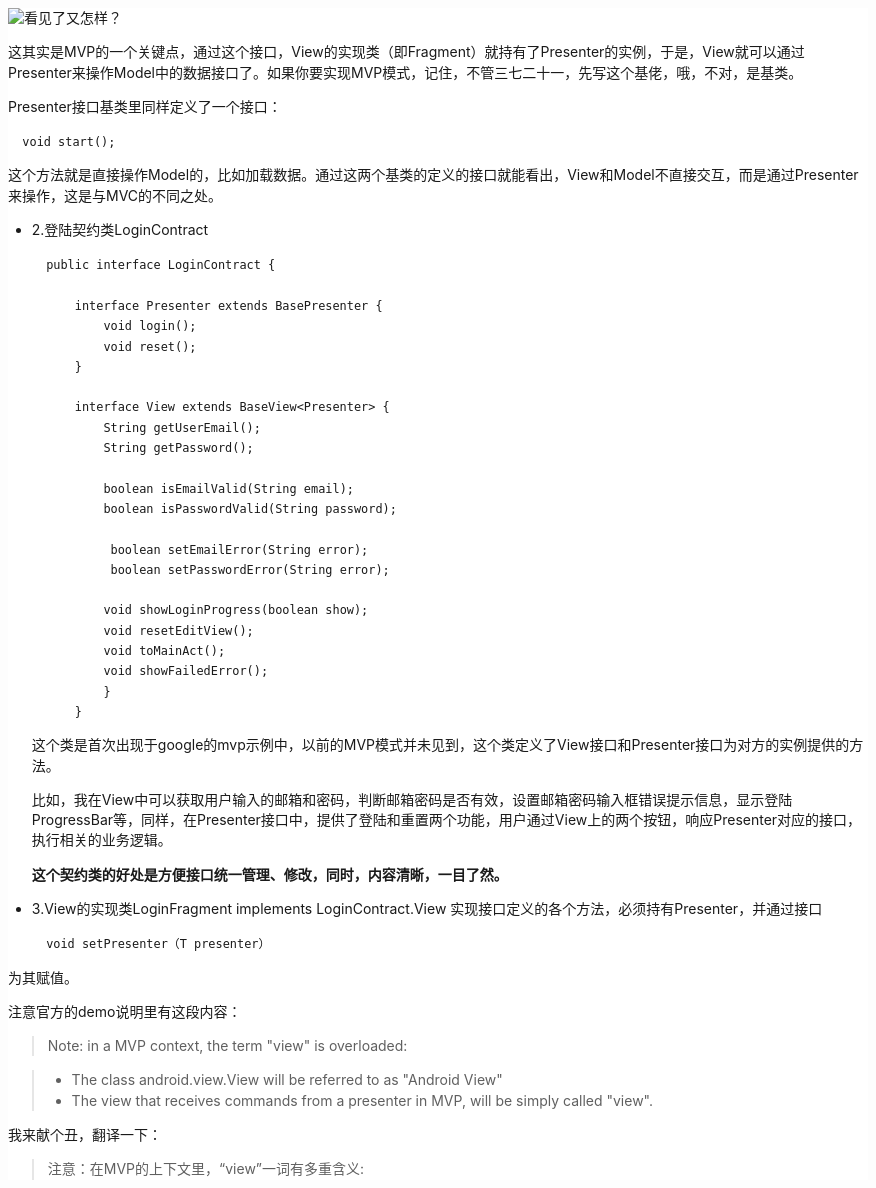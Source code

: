 ![看见了又怎样？](https://github.com/chengshengyang/test/blob/master/25.jpg?raw=true)

  这其实是MVP的一个关键点，通过这个接口，View的实现类（即Fragment）就持有了Presenter的实例，于是，View就可以通过Presenter来操作Model中的数据接口了。如果你要实现MVP模式，记住，不管三七二十一，先写这个基佬，哦，不对，是基类。

  Presenter接口基类里同样定义了一个接口：

      void start();

这个方法就是直接操作Model的，比如加载数据。通过这两个基类的定义的接口就能看出，View和Model不直接交互，而是通过Presenter来操作，这是与MVC的不同之处。

- 2.登陆契约类LoginContract

      	public interface LoginContract {

      		interface Presenter extends BasePresenter {
            	void login();
            	void reset();
      		}

      		interface View extends BaseView<Presenter> {
            	String getUserEmail();
            	String getPassword();

            	boolean isEmailValid(String email);
            	boolean isPasswordValid(String password);
	
           		 boolean setEmailError(String error);
           		 boolean setPasswordError(String error);

            	void showLoginProgress(boolean show);
            	void resetEditView();
            	void toMainAct();
            	void showFailedError();
        		}
      		}

  这个类是首次出现于google的mvp示例中，以前的MVP模式并未见到，这个类定义了View接口和Presenter接口为对方的实例提供的方法。

  比如，我在View中可以获取用户输入的邮箱和密码，判断邮箱密码是否有效，设置邮箱密码输入框错误提示信息，显示登陆ProgressBar等，同样，在Presenter接口中，提供了登陆和重置两个功能，用户通过View上的两个按钮，响应Presenter对应的接口，执行相关的业务逻辑。

  **这个契约类的好处是方便接口统一管理、修改，同时，内容清晰，一目了然。**

- 3.View的实现类LoginFragment implements LoginContract.View
实现接口定义的各个方法，必须持有Presenter，并通过接口

      	void setPresenter（T presenter）

为其赋值。

  注意官方的demo说明里有这段内容：
> Note: in a MVP context, the term "view" is overloaded:

  > - The class android.view.View will be referred to as "Android View"
  > - The view that receives commands from a presenter in MVP, will be simply called "view".

  我来献个丑，翻译一下：
> 注意：在MVP的上下文里，“view”一词有多重含义:
